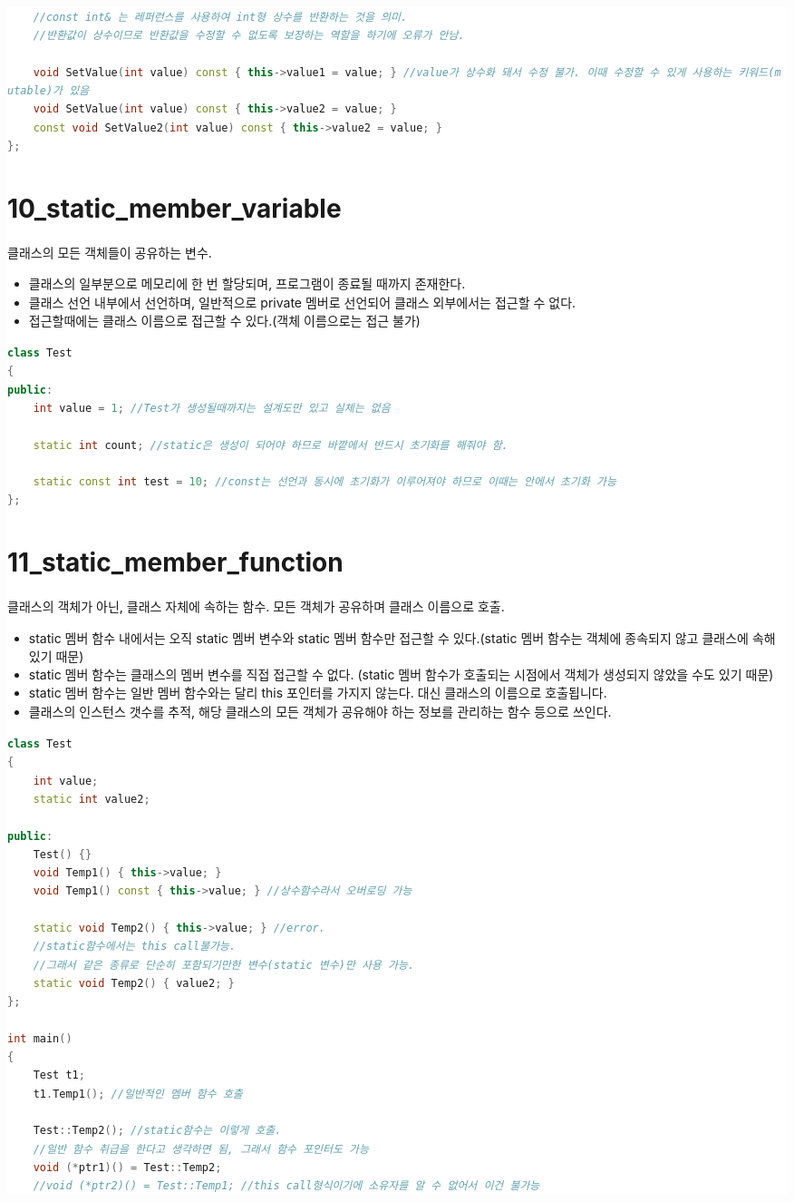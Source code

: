 ```cpp
    //const int& 는 레퍼런스를 사용하여 int형 상수를 반환하는 것을 의미.
    //반환값이 상수이므로 반환값을 수정할 수 없도록 보장하는 역할을 하기에 오류가 안남.

	void SetValue(int value) const { this->value1 = value; } //value가 상수화 돼서 수정 불가. 이때 수정할 수 있게 사용하는 키워드(mutable)가 있음
	void SetValue(int value) const { this->value2 = value; }
	const void SetValue2(int value) const { this->value2 = value; }
};
```

# 10_static_member_variable
클래스의 모든 객체들이 공유하는 변수. 
- 클래스의 일부분으로 메모리에 한 번 할당되며, 프로그램이 종료될 때까지 존재한다.
- 클래스 선언 내부에서 선언하며, 일반적으로 private 멤버로 선언되어 클래스 외부에서는 접근할 수 없다. 
- 접근할때에는 클래스 이름으로 접근할 수 있다.(객체 이름으로는 접근 불가)
```cpp
class Test
{
public:
	int value = 1; //Test가 생성될때까지는 설계도만 있고 실체는 없음

	static int count; //static은 생성이 되어야 하므로 바깥에서 반드시 초기화를 해줘야 함.

	static const int test = 10; //const는 선언과 동시에 초기화가 이루어져야 하므로 이때는 안에서 초기화 가능
};
```

# 11_static_member_function
클래스의 객체가 아닌, 클래스 자체에 속하는 함수. 모든 객체가 공유하며 클래스 이름으로 호출.
- static 멤버 함수 내에서는 오직 static 멤버 변수와 static 멤버 함수만 접근할 수 있다.(static 멤버 함수는 객체에 종속되지 않고 클래스에 속해 있기 때문)
- static 멤버 함수는 클래스의 멤버 변수를 직접 접근할 수 없다. (static 멤버 함수가 호출되는 시점에서 객체가 생성되지 않았을 수도 있기 때문)
- static 멤버 함수는 일반 멤버 함수와는 달리 this 포인터를 가지지 않는다. 대신 클래스의 이름으로 호출됩니다.
- 클래스의 인스턴스 갯수를 추적, 해당 클래스의 모든 객체가 공유해야 하는 정보를 관리하는 함수 등으로 쓰인다.
```cpp
class Test
{
	int value;
	static int value2;

public:
	Test() {}
	void Temp1() { this->value; }
	void Temp1() const { this->value; } //상수함수라서 오버로딩 가능

	static void Temp2() { this->value; } //error. 
    //static함수에서는 this call불가능.
	//그래서 같은 종류로 단순히 포함되기만한 변수(static 변수)만 사용 가능.
	static void Temp2() { value2; }
};

int main()
{
	Test t1;
	t1.Temp1(); //일반적인 멤버 함수 호출

	Test::Temp2(); //static함수는 이렇게 호출. 
	//일반 함수 취급을 한다고 생각하면 됨, 그래서 함수 포인터도 가능
	void (*ptr1)() = Test::Temp2;
	//void (*ptr2)() = Test::Temp1; //this call형식이기에 소유자를 알 수 없어서 이건 불가능

```
